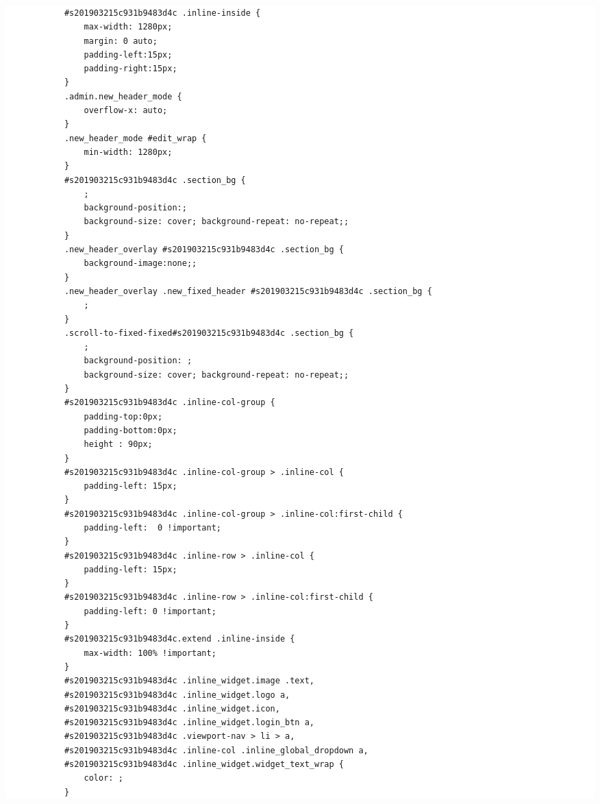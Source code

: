 
	
				#s201903215c931b9483d4c .inline-inside {
					max-width: 1280px;
					margin: 0 auto;
					padding-left:15px;
					padding-right:15px;
				}
				.admin.new_header_mode {
					overflow-x: auto;
				}
				.new_header_mode #edit_wrap {
					min-width: 1280px;
				}
				#s201903215c931b9483d4c .section_bg {
					;
					background-position:;
					background-size: cover; background-repeat: no-repeat;;
				}
				.new_header_overlay #s201903215c931b9483d4c .section_bg {
					background-image:none;;
				}
				.new_header_overlay .new_fixed_header #s201903215c931b9483d4c .section_bg {
					;
				}
				.scroll-to-fixed-fixed#s201903215c931b9483d4c .section_bg {
					;
					background-position: ;
					background-size: cover; background-repeat: no-repeat;;
				}
				#s201903215c931b9483d4c .inline-col-group {
					padding-top:0px;
					padding-bottom:0px;
					height : 90px;
				}
				#s201903215c931b9483d4c .inline-col-group > .inline-col {
					padding-left: 15px;
				}
				#s201903215c931b9483d4c .inline-col-group > .inline-col:first-child {
					padding-left:  0 !important;
				}
				#s201903215c931b9483d4c .inline-row > .inline-col {
					padding-left: 15px;
				}
				#s201903215c931b9483d4c .inline-row > .inline-col:first-child {
					padding-left: 0 !important;
				}
				#s201903215c931b9483d4c.extend .inline-inside {
					max-width: 100% !important;
				}
				#s201903215c931b9483d4c .inline_widget.image .text,
				#s201903215c931b9483d4c .inline_widget.logo a,
				#s201903215c931b9483d4c .inline_widget.icon,
				#s201903215c931b9483d4c .inline_widget.login_btn a,
				#s201903215c931b9483d4c .viewport-nav > li > a,
				#s201903215c931b9483d4c .inline-col .inline_global_dropdown a,
				#s201903215c931b9483d4c .inline_widget.widget_text_wrap {
					color: ;
				}
